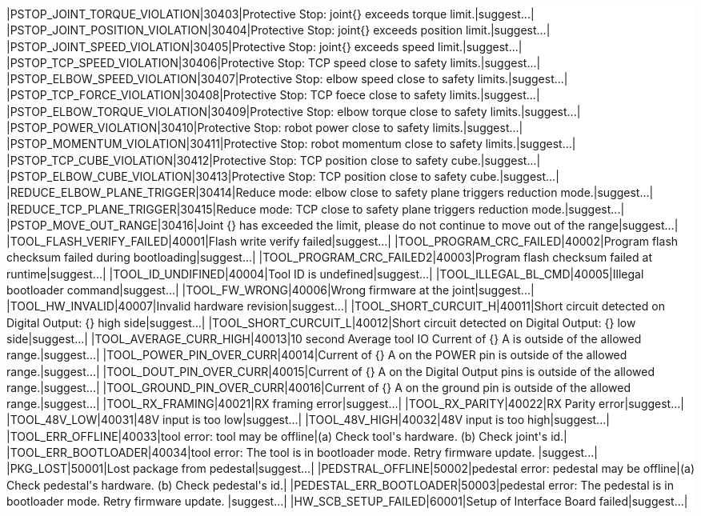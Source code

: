 |PSTOP_JOINT_TORQUE_VIOLATION|30403|Protective Stop: joint{} exceeds torque limit.|suggest...|
|PSTOP_JOINT_POSITION_VIOLATION|30404|Protective Stop: joint{} exceeds position limit.|suggest...|
|PSTOP_JOINT_SPEED_VIOLATION|30405|Protective Stop: joint{} exceeds speed limit.|suggest...|
|PSTOP_TCP_SPEED_VIOLATION|30406|Protective Stop: TCP speed close to safety limits.|suggest...|
|PSTOP_ELBOW_SPEED_VIOLATION|30407|Protective Stop: elbow speed close to safety limits.|suggest...|
|PSTOP_TCP_FORCE_VIOLATION|30408|Protective Stop: TCP foece close to safety limits.|suggest...|
|PSTOP_ELBOW_TORQUE_VIOLATION|30409|Protective Stop: elbow torque close to safety limits.|suggest...|
|PSTOP_POWER_VIOLATION|30410|Protective Stop: robot power close to safety limits.|suggest...|
|PSTOP_MOMENTUM_VIOLATION|30411|Protective Stop: robot momentum close to safety limits.|suggest...|
|PSTOP_TCP_CUBE_VIOLATION|30412|Protective Stop: TCP position close to safety cube.|suggest...|
|PSTOP_ELBOW_CUBE_VIOLATION|30413|Protective Stop: TCP position close to safety cube.|suggest...|
|REDUCE_ELBOW_PLANE_TRIGGER|30414|Reduce mode: elbow close to safety plane triggers reduction mode.|suggest...|
|REDUCE_TCP_PLANE_TRIGGER|30415|Reduce mode: TCP close to safety plane triggers reduction mode.|suggest...|
|PSTOP_MOVE_OUT_RANGE|30416|Joint {} has exceeded the limit, please do not continue to move out of the range|suggest...|
|TOOL_FLASH_VERIFY_FAILED|40001|Flash write verify failed|suggest...|
|TOOL_PROGRAM_CRC_FAILED|40002|Program flash checksum failed during bootloading|suggest...|
|TOOL_PROGRAM_CRC_FAILED2|40003|Program flash checksum failed at runtime|suggest...|
|TOOL_ID_UNDIFINED|40004|Tool ID is undefined|suggest...|
|TOOL_ILLEGAL_BL_CMD|40005|Illegal bootloader command|suggest...|
|TOOL_FW_WRONG|40006|Wrong firmware at the joint|suggest...|
|TOOL_HW_INVALID|40007|Invalid hardware revision|suggest...|
|TOOL_SHORT_CURCUIT_H|40011|Short circuit detected on Digital Output: {} high side|suggest...|
|TOOL_SHORT_CURCUIT_L|40012|Short circuit detected on Digital Output: {} low side|suggest...|
|TOOL_AVERAGE_CURR_HIGH|40013|10 second Average tool IO Current of {} A is outside of the allowed range.|suggest...|
|TOOL_POWER_PIN_OVER_CURR|40014|Current of {} A on the POWER pin is outside of the allowed range.|suggest...|
|TOOL_DOUT_PIN_OVER_CURR|40015|Current of {} A on the Digital Output pins is outside of the allowed range.|suggest...|
|TOOL_GROUND_PIN_OVER_CURR|40016|Current of {} A on the ground pin is outside of the allowed range.|suggest...|
|TOOL_RX_FRAMING|40021|RX framing error|suggest...|
|TOOL_RX_PARITY|40022|RX Parity error|suggest...|
|TOOL_48V_LOW|40031|48V input is too low|suggest...|
|TOOL_48V_HIGH|40032|48V input is too high|suggest...|
|TOOL_ERR_OFFLINE|40033|tool error: tool may be offline|(a) Check tool's hardware. (b) Check joint's id.|
|TOOL_ERR_BOOTLOADER|40034|tool error: The tool is in bootloader mode. Retry firmware update. |suggest...|
|PKG_LOST|50001|Lost package from pedestal|suggest...|
|PEDSTRAL_OFFLINE|50002|pedestal error: pedestal may be offline|(a) Check pedestal's hardware. (b) Check pedestal's id.|
|PEDESTAL_ERR_BOOTLOADER|50003|pedestal error: The pedestal is in bootloader mode. Retry firmware update. |suggest...|
|HW_SCB_SETUP_FAILED|60001|Setup of Interface Board failed|suggest...|